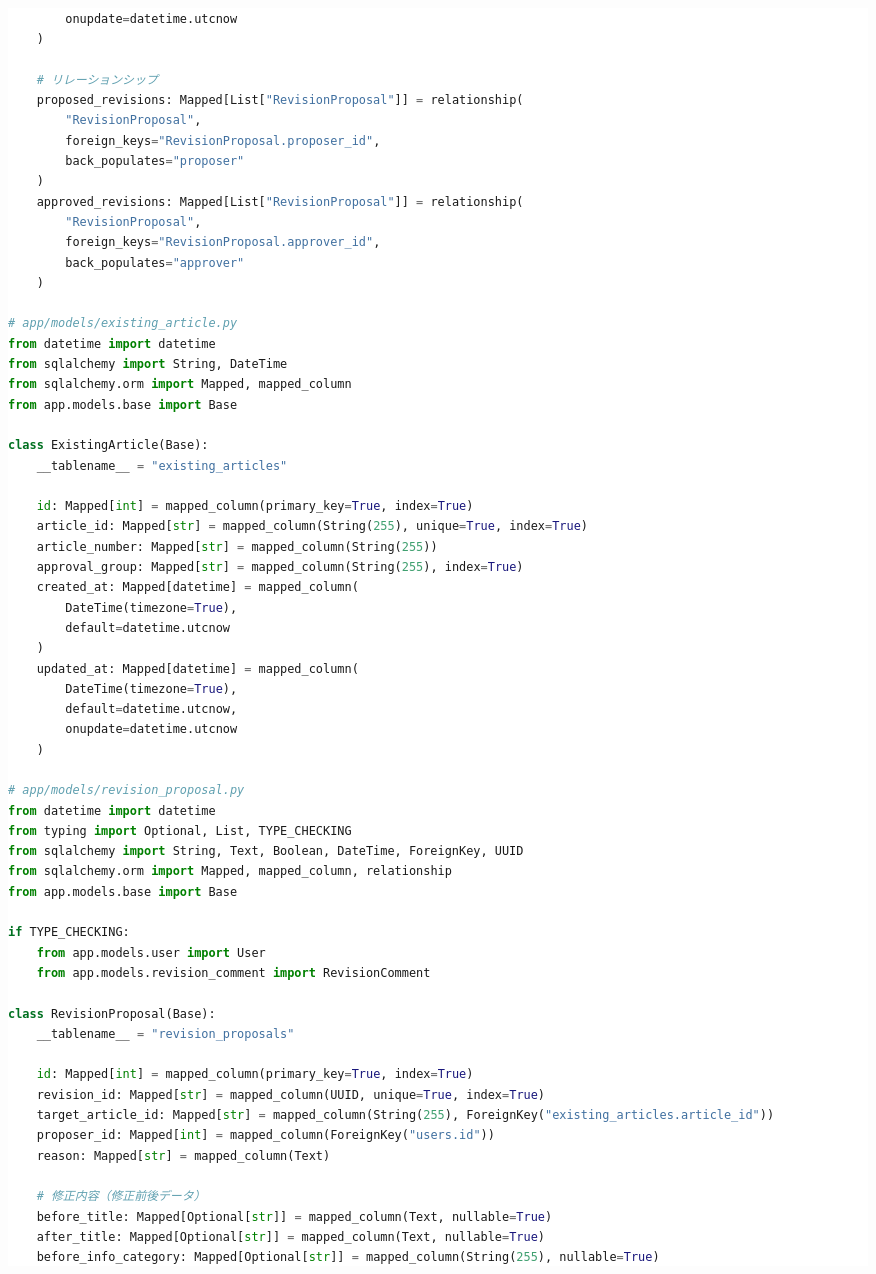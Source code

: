 ```python
        onupdate=datetime.utcnow
    )
    
    # リレーションシップ
    proposed_revisions: Mapped[List["RevisionProposal"]] = relationship(
        "RevisionProposal", 
        foreign_keys="RevisionProposal.proposer_id",
        back_populates="proposer"
    )
    approved_revisions: Mapped[List["RevisionProposal"]] = relationship(
        "RevisionProposal", 
        foreign_keys="RevisionProposal.approver_id",
        back_populates="approver"
    )

# app/models/existing_article.py
from datetime import datetime
from sqlalchemy import String, DateTime
from sqlalchemy.orm import Mapped, mapped_column
from app.models.base import Base

class ExistingArticle(Base):
    __tablename__ = "existing_articles"
    
    id: Mapped[int] = mapped_column(primary_key=True, index=True)
    article_id: Mapped[str] = mapped_column(String(255), unique=True, index=True)
    article_number: Mapped[str] = mapped_column(String(255))
    approval_group: Mapped[str] = mapped_column(String(255), index=True)
    created_at: Mapped[datetime] = mapped_column(
        DateTime(timezone=True),
        default=datetime.utcnow
    )
    updated_at: Mapped[datetime] = mapped_column(
        DateTime(timezone=True),
        default=datetime.utcnow,
        onupdate=datetime.utcnow
    )

# app/models/revision_proposal.py
from datetime import datetime
from typing import Optional, List, TYPE_CHECKING
from sqlalchemy import String, Text, Boolean, DateTime, ForeignKey, UUID
from sqlalchemy.orm import Mapped, mapped_column, relationship
from app.models.base import Base

if TYPE_CHECKING:
    from app.models.user import User
    from app.models.revision_comment import RevisionComment

class RevisionProposal(Base):
    __tablename__ = "revision_proposals"
    
    id: Mapped[int] = mapped_column(primary_key=True, index=True)
    revision_id: Mapped[str] = mapped_column(UUID, unique=True, index=True)
    target_article_id: Mapped[str] = mapped_column(String(255), ForeignKey("existing_articles.article_id"))
    proposer_id: Mapped[int] = mapped_column(ForeignKey("users.id"))
    reason: Mapped[str] = mapped_column(Text)
    
    # 修正内容（修正前後データ）
    before_title: Mapped[Optional[str]] = mapped_column(Text, nullable=True)
    after_title: Mapped[Optional[str]] = mapped_column(Text, nullable=True)
    before_info_category: Mapped[Optional[str]] = mapped_column(String(255), nullable=True)
```